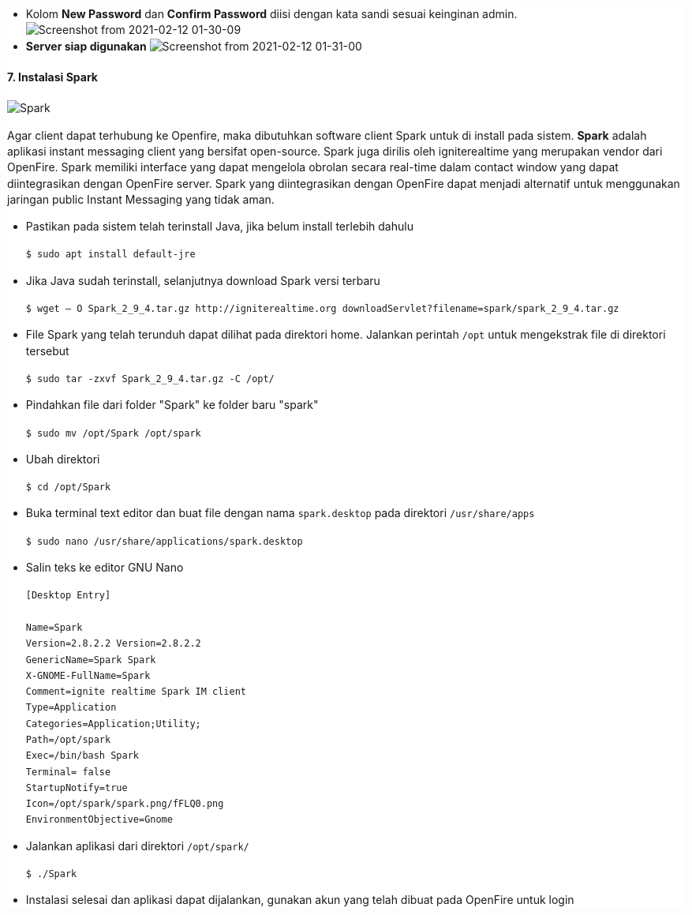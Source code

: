   * Kolom **New Password** dan **Confirm Password** diisi dengan kata sandi sesuai keinginan admin.
![Screenshot from 2021-02-12 01-30-09](https://user-images.githubusercontent.com/60166539/111327797-45de0680-86a0-11eb-88b8-41fb41109624.png)
* **Server siap digunakan**
![Screenshot from 2021-02-12 01-31-00](https://user-images.githubusercontent.com/60166539/111327823-4c6c7e00-86a0-11eb-94ba-a678f913a254.png)
#### 7. Instalasi Spark
![Spark](https://opensourcesolution.com.br/wp-content/upload/2016/11/logo_spark.png)

Agar client dapat terhubung ke Openfire, maka dibutuhkan software client Spark untuk di install pada sistem. **Spark** adalah aplikasi instant messaging client yang bersifat open-source. Spark juga dirilis oleh igniterealtime yang merupakan vendor dari OpenFire. Spark memiliki interface yang dapat mengelola obrolan secara real-time dalam contact window yang dapat diintegrasikan dengan OpenFire server. Spark yang diintegrasikan dengan OpenFire dapat menjadi alternatif untuk menggunakan jaringan public Instant Messaging yang tidak aman.
* Pastikan pada sistem telah terinstall Java, jika belum install terlebih dahulu
  ```
  $ sudo apt install default-jre
  ```
* Jika Java sudah terinstall, selanjutnya download Spark versi terbaru
  ```
  $ wget – O Spark_2_9_4.tar.gz http://igniterealtime.org downloadServlet?filename=spark/spark_2_9_4.tar.gz
  ```
* File Spark yang telah terunduh dapat dilihat pada direktori home. Jalankan perintah ```/opt``` untuk mengekstrak file di direktori tersebut
  ```
  $ sudo tar -zxvf Spark_2_9_4.tar.gz -C /opt/
  ```
* Pindahkan file dari folder "Spark" ke folder baru "spark"
  ```
  $ sudo mv /opt/Spark /opt/spark
  ```
* Ubah direktori
  ```
  $ cd /opt/Spark
  ```
* Buka terminal text editor dan buat file dengan nama ```spark.desktop``` pada direktori ```/usr/share/apps```
  ```
  $ sudo nano /usr/share/applications/spark.desktop
  ```
* Salin teks ke editor GNU Nano
  ```
  [Desktop Entry]

  Name=Spark
  Version=2.8.2.2 Version=2.8.2.2
  GenericName=Spark Spark
  X-GNOME-FullName=Spark
  Comment=ignite realtime Spark IM client
  Type=Application
  Categories=Application;Utility;
  Path=/opt/spark
  Exec=/bin/bash Spark
  Terminal= false
  StartupNotify=true
  Icon=/opt/spark/spark.png/fFLQ0.png
  EnvironmentObjective=Gnome
  ```
* Jalankan aplikasi dari direktori ```/opt/spark/```
  ```
  $ ./Spark
  ```
* Instalasi selesai dan aplikasi dapat dijalankan, gunakan akun yang telah dibuat pada OpenFire untuk login
